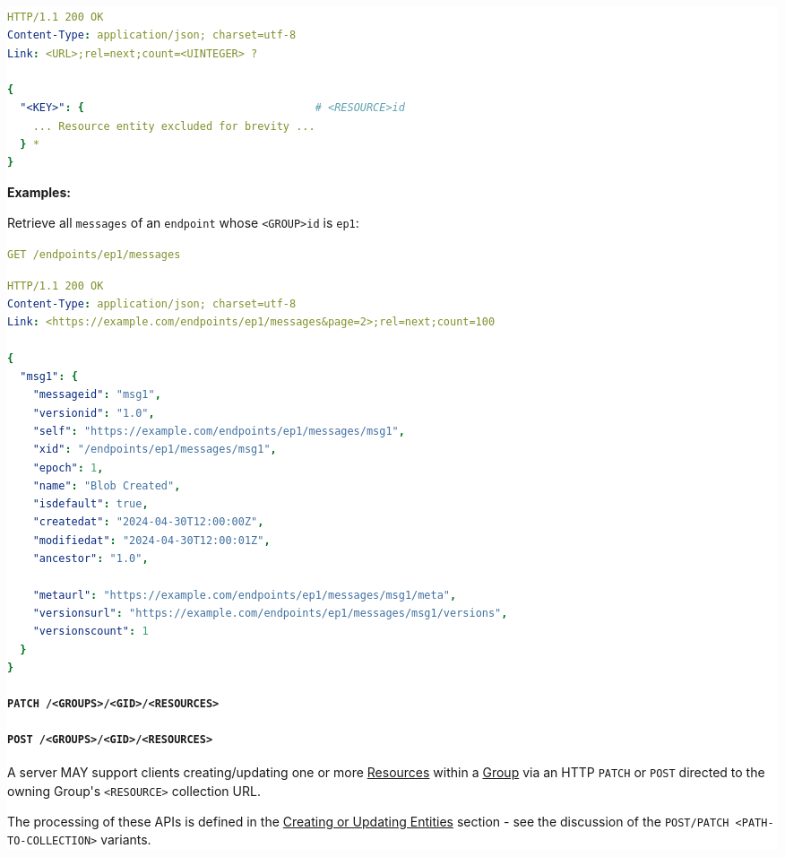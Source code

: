 ```yaml
HTTP/1.1 200 OK
Content-Type: application/json; charset=utf-8
Link: <URL>;rel=next;count=<UINTEGER> ?

{
  "<KEY>": {                                    # <RESOURCE>id
    ... Resource entity excluded for brevity ...
  } *
}
```

**Examples:**

Retrieve all `messages` of an `endpoint` whose `<GROUP>id` is `ep1`:

```yaml
GET /endpoints/ep1/messages
```

```yaml
HTTP/1.1 200 OK
Content-Type: application/json; charset=utf-8
Link: <https://example.com/endpoints/ep1/messages&page=2>;rel=next;count=100

{
  "msg1": {
    "messageid": "msg1",
    "versionid": "1.0",
    "self": "https://example.com/endpoints/ep1/messages/msg1",
    "xid": "/endpoints/ep1/messages/msg1",
    "epoch": 1,
    "name": "Blob Created",
    "isdefault": true,
    "createdat": "2024-04-30T12:00:00Z",
    "modifiedat": "2024-04-30T12:00:01Z",
    "ancestor": "1.0",

    "metaurl": "https://example.com/endpoints/ep1/messages/msg1/meta",
    "versionsurl": "https://example.com/endpoints/ep1/messages/msg1/versions",
    "versionscount": 1
  }
}
```

#### `PATCH /<GROUPS>/<GID>/<RESOURCES>`
#### `POST /<GROUPS>/<GID>/<RESOURCES>`

A server MAY support clients creating/updating one or more
[Resources](./spec.md#resource-entity) within a
[Group](./spec.md#group-entity)  via an HTTP `PATCH` or
`POST` directed to the owning Group's `<RESOURCE>` collection URL.

The processing of these APIs is defined in the [Creating or Updating
Entities](#creating-or-updating-entities) section - see the discussion of the
`POST/PATCH <PATH-TO-COLLECTION>` variants.
